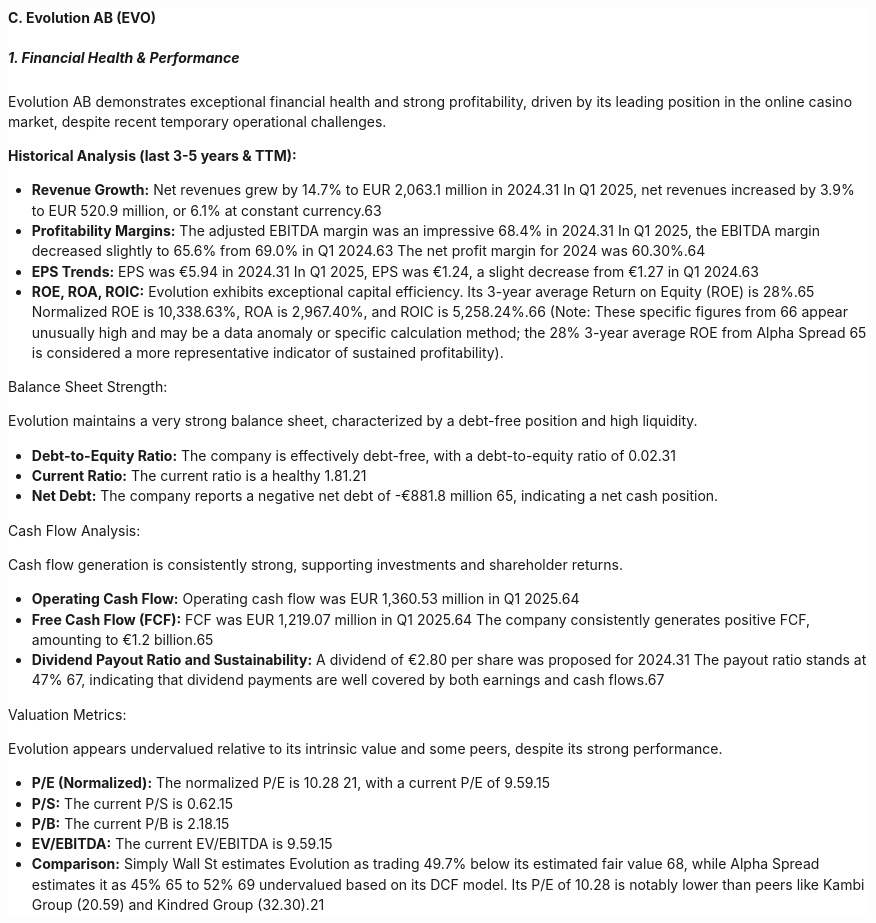 #### **C. Evolution AB (EVO)**

##### **1. Financial Health & Performance**

Evolution AB demonstrates exceptional financial health and strong profitability, driven by its leading position in the online casino market, despite recent temporary operational challenges.

**Historical Analysis (last 3-5 years & TTM):**

* **Revenue Growth:** Net revenues grew by 14.7% to EUR 2,063.1 million in 2024.31 In Q1 2025, net revenues increased by 3.9% to EUR 520.9 million, or 6.1% at constant currency.63
* **Profitability Margins:** The adjusted EBITDA margin was an impressive 68.4% in 2024.31 In Q1 2025, the EBITDA margin decreased slightly to 65.6% from 69.0% in Q1 2024.63 The net profit margin for 2024 was 60.30%.64
* **EPS Trends:** EPS was €5.94 in 2024.31 In Q1 2025, EPS was €1.24, a slight decrease from €1.27 in Q1 2024.63
* **ROE, ROA, ROIC:** Evolution exhibits exceptional capital efficiency. Its 3-year average Return on Equity (ROE) is 28%.65 Normalized ROE is 10,338.63%, ROA is 2,967.40%, and ROIC is 5,258.24%.66 (Note: These specific figures from 66 appear unusually high and may be a data anomaly or specific calculation method; the 28% 3-year average ROE from Alpha Spread 65 is considered a more representative indicator of sustained profitability).

Balance Sheet Strength:

Evolution maintains a very strong balance sheet, characterized by a debt-free position and high liquidity.

* **Debt-to-Equity Ratio:** The company is effectively debt-free, with a debt-to-equity ratio of 0.02.31
* **Current Ratio:** The current ratio is a healthy 1.81.21
* **Net Debt:** The company reports a negative net debt of -€881.8 million 65, indicating a net cash position.

Cash Flow Analysis:

Cash flow generation is consistently strong, supporting investments and shareholder returns.

* **Operating Cash Flow:** Operating cash flow was EUR 1,360.53 million in Q1 2025.64
* **Free Cash Flow (FCF):** FCF was EUR 1,219.07 million in Q1 2025.64 The company consistently generates positive FCF, amounting to €1.2 billion.65
* **Dividend Payout Ratio and Sustainability:** A dividend of €2.80 per share was proposed for 2024.31 The payout ratio stands at 47% 67, indicating that dividend payments are well covered by both earnings and cash flows.67

Valuation Metrics:

Evolution appears undervalued relative to its intrinsic value and some peers, despite its strong performance.

* **P/E (Normalized):** The normalized P/E is 10.28 21, with a current P/E of 9.59.15
* **P/S:** The current P/S is 0.62.15
* **P/B:** The current P/B is 2.18.15
* **EV/EBITDA:** The current EV/EBITDA is 9.59.15
* **Comparison:** Simply Wall St estimates Evolution as trading 49.7% below its estimated fair value 68, while Alpha Spread estimates it as 45% 65 to 52% 69 undervalued based on its DCF model. Its P/E of 10.28 is notably lower than peers like Kambi Group (20.59) and Kindred Group (32.30).21
